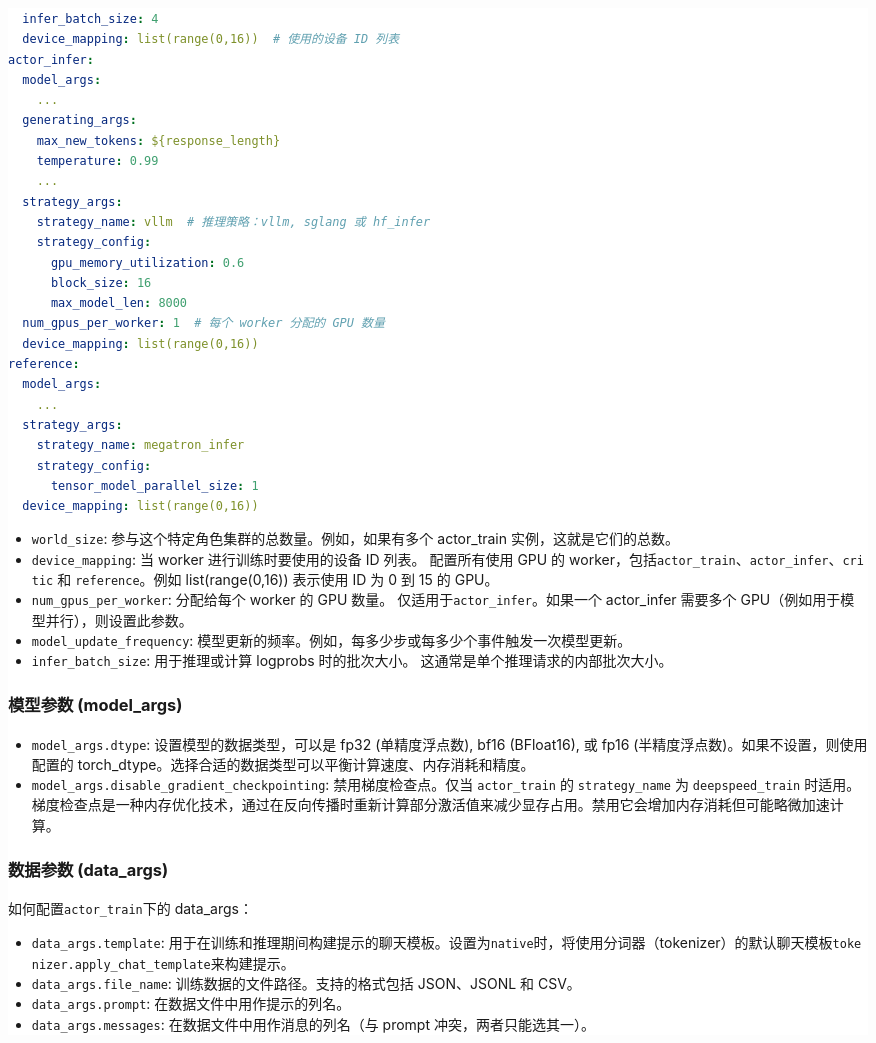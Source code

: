 ```yaml
  infer_batch_size: 4
  device_mapping: list(range(0,16))  # 使用的设备 ID 列表
actor_infer:
  model_args:
    ...
  generating_args:
    max_new_tokens: ${response_length}
    temperature: 0.99
    ...
  strategy_args:
    strategy_name: vllm  # 推理策略：vllm, sglang 或 hf_infer
    strategy_config:
      gpu_memory_utilization: 0.6
      block_size: 16
      max_model_len: 8000
  num_gpus_per_worker: 1  # 每个 worker 分配的 GPU 数量
  device_mapping: list(range(0,16))
reference:
  model_args:
    ...
  strategy_args:
    strategy_name: megatron_infer
    strategy_config:
      tensor_model_parallel_size: 1
  device_mapping: list(range(0,16))
```

- `world_size`: 参与这个特定角色集群的总数量。例如，如果有多个 actor_train 实例，这就是它们的总数。
- `device_mapping`: 当 worker 进行训练时要使用的设备 ID 列表。 配置所有使用 GPU 的 worker，包括`actor_train`、`actor_infer`、`critic` 和 `reference`。例如 list(range(0,16)) 表示使用 ID 为 0 到 15 的 GPU。
- `num_gpus_per_worker`: 分配给每个 worker 的 GPU 数量。 仅适用于`actor_infer`。如果一个 actor_infer 需要多个 GPU（例如用于模型并行），则设置此参数。
- `model_update_frequency`: 模型更新的频率。例如，每多少步或每多少个事件触发一次模型更新。
- `infer_batch_size`: 用于推理或计算 logprobs 时的批次大小。 这通常是单个推理请求的内部批次大小。

### 模型参数 (**model_args**)

- `model_args.dtype`: 设置模型的数据类型，可以是 fp32 (单精度浮点数), bf16 (BFloat16), 或 fp16 (半精度浮点数)。如果不设置，则使用配置的 torch_dtype。选择合适的数据类型可以平衡计算速度、内存消耗和精度。
- `model_args.disable_gradient_checkpointing`: 禁用梯度检查点。仅当 `actor_train` 的 `strategy_name` 为 `deepspeed_train` 时适用。梯度检查点是一种内存优化技术，通过在反向传播时重新计算部分激活值来减少显存占用。禁用它会增加内存消耗但可能略微加速计算。

### 数据参数 (**data_args**)

如何配置`actor_train`下的 data_args：

- `data_args.template`: 用于在训练和推理期间构建提示的聊天模板。设置为`native`时，将使用分词器（tokenizer）的默认聊天模板`tokenizer.apply_chat_template`来构建提示。
- `data_args.file_name`: 训练数据的文件路径。支持的格式包括 JSON、JSONL 和 CSV。
- `data_args.prompt`: 在数据文件中用作提示的列名。
- `data_args.messages`: 在数据文件中用作消息的列名（与 prompt 冲突，两者只能选其一）。
